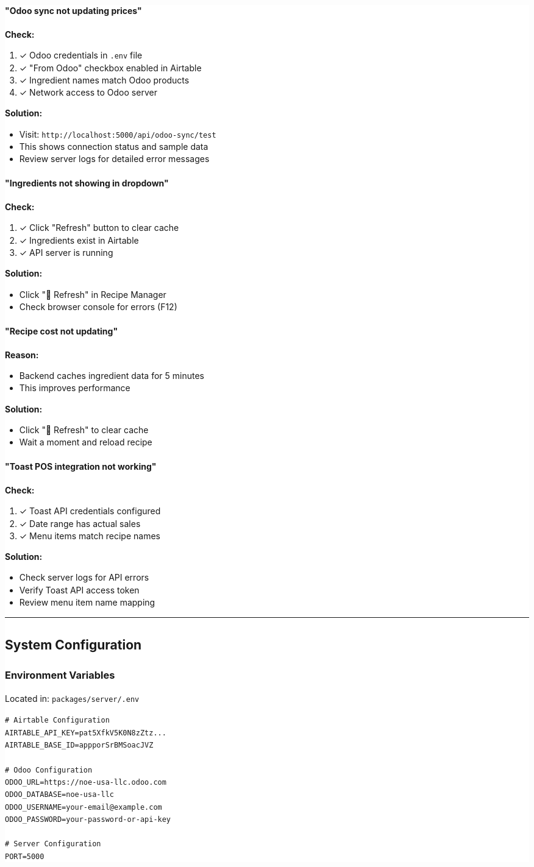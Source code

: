 #### "Odoo sync not updating prices"

**Check:**
1. ✓ Odoo credentials in `.env` file
2. ✓ "From Odoo" checkbox enabled in Airtable
3. ✓ Ingredient names match Odoo products
4. ✓ Network access to Odoo server

**Solution:**
- Visit: `http://localhost:5000/api/odoo-sync/test`
- This shows connection status and sample data
- Review server logs for detailed error messages

#### "Ingredients not showing in dropdown"

**Check:**
1. ✓ Click "Refresh" button to clear cache
2. ✓ Ingredients exist in Airtable
3. ✓ API server is running

**Solution:**
- Click "🔄 Refresh" in Recipe Manager
- Check browser console for errors (F12)

#### "Recipe cost not updating"

**Reason:**
- Backend caches ingredient data for 5 minutes
- This improves performance

**Solution:**
- Click "🔄 Refresh" to clear cache
- Wait a moment and reload recipe

#### "Toast POS integration not working"

**Check:**
1. ✓ Toast API credentials configured
2. ✓ Date range has actual sales
3. ✓ Menu items match recipe names

**Solution:**
- Check server logs for API errors
- Verify Toast API access token
- Review menu item name mapping

---

## System Configuration

### Environment Variables

Located in: `packages/server/.env`

```env
# Airtable Configuration
AIRTABLE_API_KEY=pat5XfkV5K0N8zZtz...
AIRTABLE_BASE_ID=appporSrBMSoacJVZ

# Odoo Configuration
ODOO_URL=https://noe-usa-llc.odoo.com
ODOO_DATABASE=noe-usa-llc
ODOO_USERNAME=your-email@example.com
ODOO_PASSWORD=your-password-or-api-key

# Server Configuration
PORT=5000
```